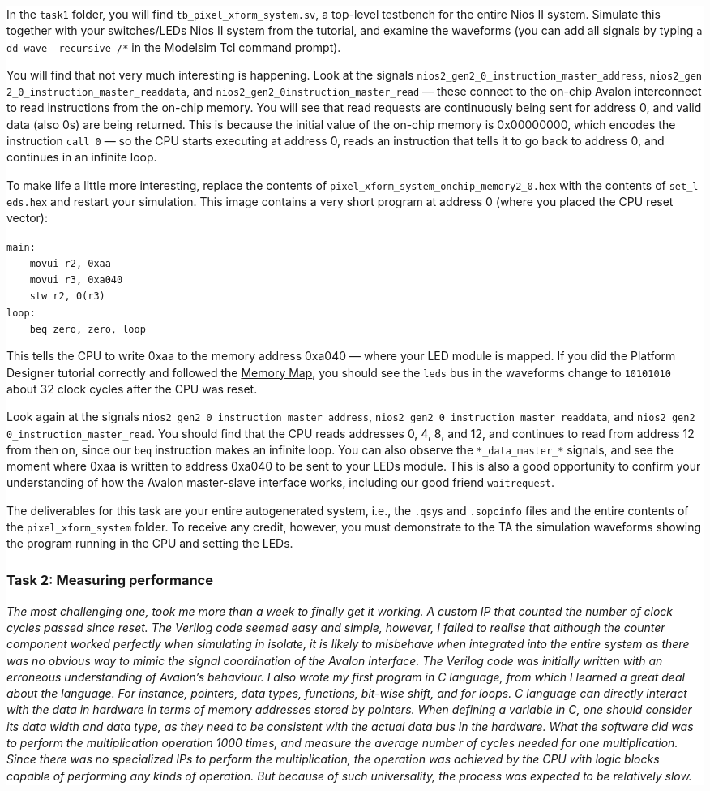 In the `task1` folder, you will find `tb_pixel_xform_system.sv`, a top-level testbench for the entire Nios II system. Simulate this together with your switches/LEDs Nios II system from the tutorial, and examine the waveforms (you can add all signals by typing `add wave -recursive /*` in the Modelsim Tcl command prompt).

You will find that not very much interesting is happening. Look at the signals `nios2_gen2_0_instruction_master_address`, `nios2_gen2_0_instruction_master_readdata`, and `nios2_gen2_0instruction_master_read` — these connect to the on-chip Avalon interconnect to read instructions from the on-chip memory. You will see that read requests are continuously being sent for address 0, and valid data (also 0s) are being returned. This is because the initial value of the on-chip memory is 0x00000000, which encodes the instruction `call 0` — so the CPU starts executing at address 0, reads an instruction that tells it to go back to address 0, and continues in an infinite loop.

To make life a little more interesting, replace the contents of `pixel_xform_system_onchip_memory2_0.hex` with the contents of `set_leds.hex` and restart your simulation. This image contains a very short program at address 0 (where you placed the CPU reset vector):

```assembly
main:
    movui r2, 0xaa
    movui r3, 0xa040
    stw r2, 0(r3)
loop:
    beq zero, zero, loop
```

This tells the CPU to write 0xaa to the memory address 0xa040 — where your LED module is mapped. If you did the Platform Designer tutorial correctly and followed the [Memory Map](#memory-map), you should see the `leds` bus in the waveforms change to `10101010` about 32 clock cycles after the CPU was reset.

Look again at the signals `nios2_gen2_0_instruction_master_address`, `nios2_gen2_0_instruction_master_readdata`, and `nios2_gen2_0_instruction_master_read`. You should find that the CPU reads addresses 0, 4, 8, and 12, and continues to read from address 12 from then on, since our `beq` instruction makes an infinite loop. You can also observe the `*_data_master_*` signals, and see the moment where 0xaa is written to address 0xa040 to be sent to your LEDs module. This is also a good opportunity to confirm your understanding of how the Avalon master-slave interface works, including our good friend `waitrequest`.

The deliverables for this task are your entire autogenerated system, i.e., the `.qsys` and `.sopcinfo` files and the entire contents of the `pixel_xform_system` folder. To receive any credit, however, you must demonstrate to the TA the simulation waveforms showing the program running in the CPU and setting the LEDs.


### Task 2: Measuring performance

*The most challenging one, took me more than a week to finally get it working. A custom IP that counted the number of clock cycles passed since reset. The Verilog code seemed easy and simple, however, I failed to realise that although the counter component worked perfectly when simulating in isolate, it is likely to misbehave when integrated into the entire system as there was no obvious way to mimic the signal coordination of the Avalon interface. The Verilog code was initially written with an erroneous understanding of Avalon’s behaviour. I also wrote my first program in C language, from which I learned a great deal about the language. For instance, pointers, data types, functions, bit-wise shift, and for loops. C language can directly interact with the data in hardware in terms of memory addresses stored by pointers. When defining a variable in C, one should consider its data width and data type, as they need to be consistent with the actual data bus in the hardware. What the software did was to perform the multiplication operation 1000 times, and measure the average number of cycles needed for one multiplication. Since there was no specialized IPs to perform the multiplication, the operation was achieved by the CPU with logic blocks capable of performing any kinds of operation. But because of such universality, the process was expected to be relatively slow.*

